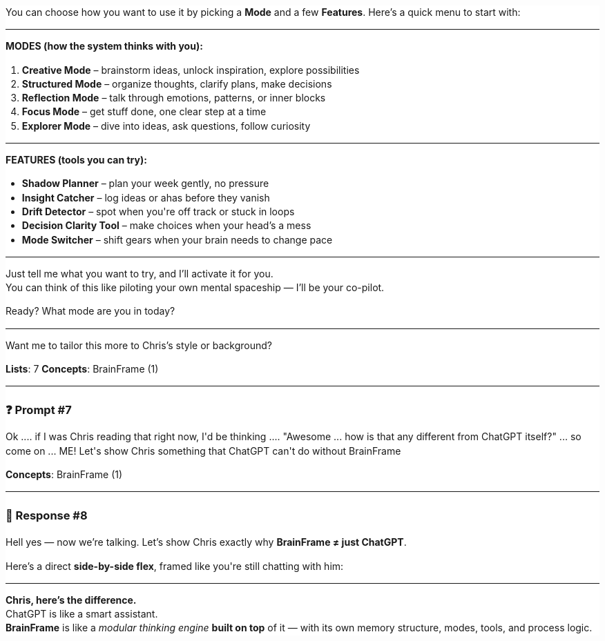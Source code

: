 You can choose how you want to use it by picking a **Mode** and a few **Features**. Here’s a quick menu to start with:

* * *

**MODES (how the system thinks with you):**

1.  **Creative Mode** – brainstorm ideas, unlock inspiration, explore possibilities
2.  **Structured Mode** – organize thoughts, clarify plans, make decisions
3.  **Reflection Mode** – talk through emotions, patterns, or inner blocks
4.  **Focus Mode** – get stuff done, one clear step at a time
5.  **Explorer Mode** – dive into ideas, ask questions, follow curiosity

* * *

**FEATURES (tools you can try):**

*   **Shadow Planner** – plan your week gently, no pressure
*   **Insight Catcher** – log ideas or ahas before they vanish
*   **Drift Detector** – spot when you're off track or stuck in loops
*   **Decision Clarity Tool** – make choices when your head’s a mess
*   **Mode Switcher** – shift gears when your brain needs to change pace

* * *

Just tell me what you want to try, and I’ll activate it for you.  
You can think of this like piloting your own mental spaceship — I’ll be your co-pilot.

Ready? What mode are you in today?

* * *

Want me to tailor this more to Chris’s style or background?


**Lists**: 7
**Concepts**: BrainFrame (1)

---

### ❓ Prompt #7

Ok .... if I was Chris reading that right now, I'd be thinking .... "Awesome ... how is that any different from ChatGPT itself?" ... so come on ... ME! Let's show Chris something that ChatGPT can't do without BrainFrame


**Concepts**: BrainFrame (1)

---

### 💬 Response #8

Hell yes — now we’re talking. Let’s show Chris exactly why **BrainFrame ≠ just ChatGPT**.

Here’s a direct **side-by-side flex**, framed like you're still chatting with him:

* * *

**Chris, here’s the difference.**  
ChatGPT is like a smart assistant.  
**BrainFrame** is like a _modular thinking engine_ **built on top** of it — with its own memory structure, modes, tools, and process logic.
